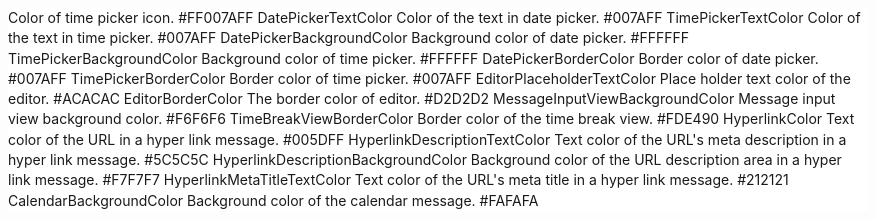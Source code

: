 <td> Color of time picker icon. </td>
<td> #FF007AFF </td>
</tr><tr>
<td> DatePickerTextColor </td>
<td> Color of the text in date picker.  </td>
<td> #007AFF </td>
</tr><tr>
<td> TimePickerTextColor </td>
<td> Color of the text in time picker.  </td>
<td> #007AFF </td>
</tr><tr>
<td> DatePickerBackgroundColor </td>
<td> Background color of date picker. </td>
<td> #FFFFFF </td>
</tr><tr>
<td> TimePickerBackgroundColor </td>
<td> Background color of time picker. </td>
<td> #FFFFFF </td>
</tr><tr>
<td> DatePickerBorderColor </td>
<td> Border color of date picker. </td>
<td> #007AFF </td>
</tr><tr>
<td> TimePickerBorderColor </td>
<td> Border color of time picker. </td>
<td> #007AFF </td>
</tr><tr>
<td> EditorPlaceholderTextColor </td>
<td> Place holder text color of the editor. </td>
<td> #ACACAC </td>
</tr><tr>
<td> EditorBorderColor </td>
<td> The border color of editor. </td>
<td> #D2D2D2 </td>
</tr><tr>
<td> MessageInputViewBackgroundColor </td>
<td> Message input view background color. </td>
<td> #F6F6F6 </td>
</tr><tr>
<td> TimeBreakViewBorderColor </td>
<td> Border color of the time break view. </td>
<td> #FDE490 </td>
</tr><tr>
<td> HyperlinkColor </td>
<td> Text color of the URL in a hyper link message. </td>
<td> #005DFF </td>
</tr><tr>
<td> HyperlinkDescriptionTextColor </td>
<td> Text color of the URL's meta description in a hyper link message. </td>
<td> #5C5C5C </td>
</tr><tr>
<td> HyperlinkDescriptionBackgroundColor </td>
<td> Background color of the URL description area in a hyper link message. </td>
<td> #F7F7F7 </td>
</tr><tr>
<td> HyperlinkMetaTitleTextColor </td>
<td> Text color of the URL's meta title in a hyper link message. </td>
<td> #212121 </td>
</tr><tr>
<td> CalendarBackgroundColor </td>
<td> Background color of the calendar message. </td>
<td> #FAFAFA </td>
</tr>
</table>